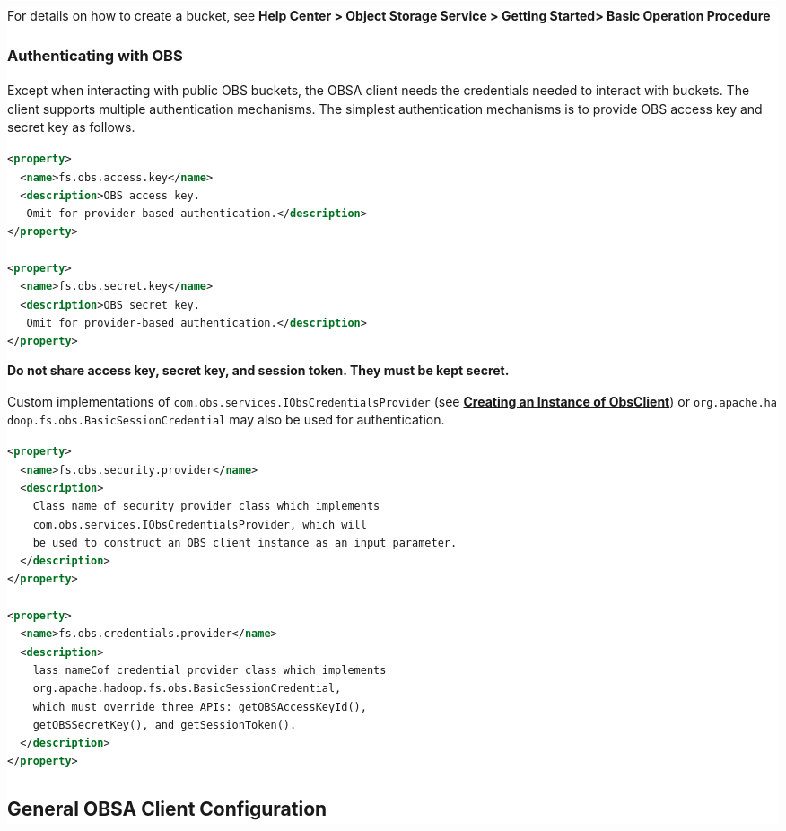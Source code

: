 For details on how to create a bucket, see
[**Help Center > Object Storage Service > Getting Started> Basic Operation Procedure**](https://support.huaweicloud.com/intl/en-us/qs-obs/obs_qs_0003.html)

### Authenticating with OBS
Except when interacting with public OBS buckets, the OBSA client
needs the credentials needed to interact with buckets.
The client supports multiple authentication mechanisms. The simplest authentication mechanisms is
to provide OBS access key and secret key as follows.
```xml
<property>
  <name>fs.obs.access.key</name>
  <description>OBS access key.
   Omit for provider-based authentication.</description>
</property>

<property>
  <name>fs.obs.secret.key</name>
  <description>OBS secret key.
   Omit for provider-based authentication.</description>
</property>
```

**Do not share access key, secret key, and session token. They must be kept secret.**

Custom implementations
of `com.obs.services.IObsCredentialsProvider` (see [**Creating an Instance of ObsClient**](https://support.huaweicloud.com/intl/en-us/sdk-java-devg-obs/en-us_topic_0142815570.html)) or
`org.apache.hadoop.fs.obs.BasicSessionCredential` may also be used for authentication.

```xml
<property>
  <name>fs.obs.security.provider</name>
  <description>
    Class name of security provider class which implements
    com.obs.services.IObsCredentialsProvider, which will
    be used to construct an OBS client instance as an input parameter.
  </description>
</property>

<property>
  <name>fs.obs.credentials.provider</name>
  <description>
    lass nameCof credential provider class which implements
    org.apache.hadoop.fs.obs.BasicSessionCredential,
    which must override three APIs: getOBSAccessKeyId(),
    getOBSSecretKey(), and getSessionToken().
  </description>
</property>
```

## General OBSA Client Configuration
